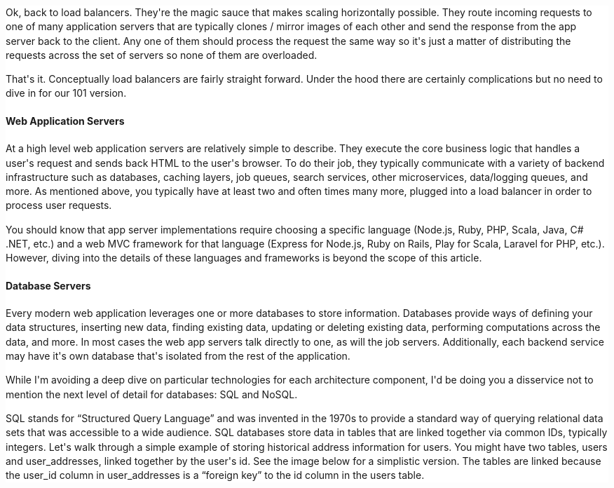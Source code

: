 <p>
Ok, back to load balancers. They're the magic sauce that makes scaling horizontally possible. They route incoming requests to one of many application servers that are typically clones / mirror images of each other and send the response from the app server back to the client. Any one of them should process the request the same way so it's just a matter of distributing the requests across the set of servers so none of them are overloaded.
</p>

<p>
That's it. Conceptually load balancers are fairly straight forward. Under the hood there are certainly complications but no need to dive in for our 101 version.
</p>

#### Web Application Servers

<p>
At a high level web application servers are relatively simple to describe. They execute the core business logic that handles a user's request and sends back HTML to the user's browser. To do their job, they typically communicate with a variety of backend infrastructure such as databases, caching layers, job queues, search services, other microservices, data/logging queues, and more. As mentioned above, you typically have at least two and often times many more, plugged into a load balancer in order to process user requests.
</p>

<p>
You should know that app server implementations require choosing a specific language (Node.js, Ruby, PHP, Scala, Java, C# .NET, etc.) and a web MVC framework for that language (Express for Node.js, Ruby on Rails, Play for Scala, Laravel for PHP, etc.). However, diving into the details of these languages and frameworks is beyond the scope of this article.
</p>

#### Database Servers

<p>
Every modern web application leverages one or more databases to store information. Databases provide ways of defining your data structures, inserting new data, finding existing data, updating or deleting existing data, performing computations across the data, and more. In most cases the web app servers talk directly to one, as will the job servers. Additionally, each backend service may have it's own database that's isolated from the rest of the application.
</p>

<p>
While I'm avoiding a deep dive on particular technologies for each architecture component, I'd be doing you a disservice not to mention the next level of detail for databases: SQL and NoSQL.
</p>

<p>
SQL stands for “Structured Query Language” and was invented in the 1970s to provide a standard way of querying relational data sets that was accessible to a wide audience. SQL databases store data in tables that are linked together via common IDs, typically integers. Let's walk through a simple example of storing historical address information for users. You might have two tables, users and user_addresses, linked together by the user's id. See the image below for a simplistic version. The tables are linked because the user_id column in user_addresses is a “foreign key” to the id column in the users table.
</p>
